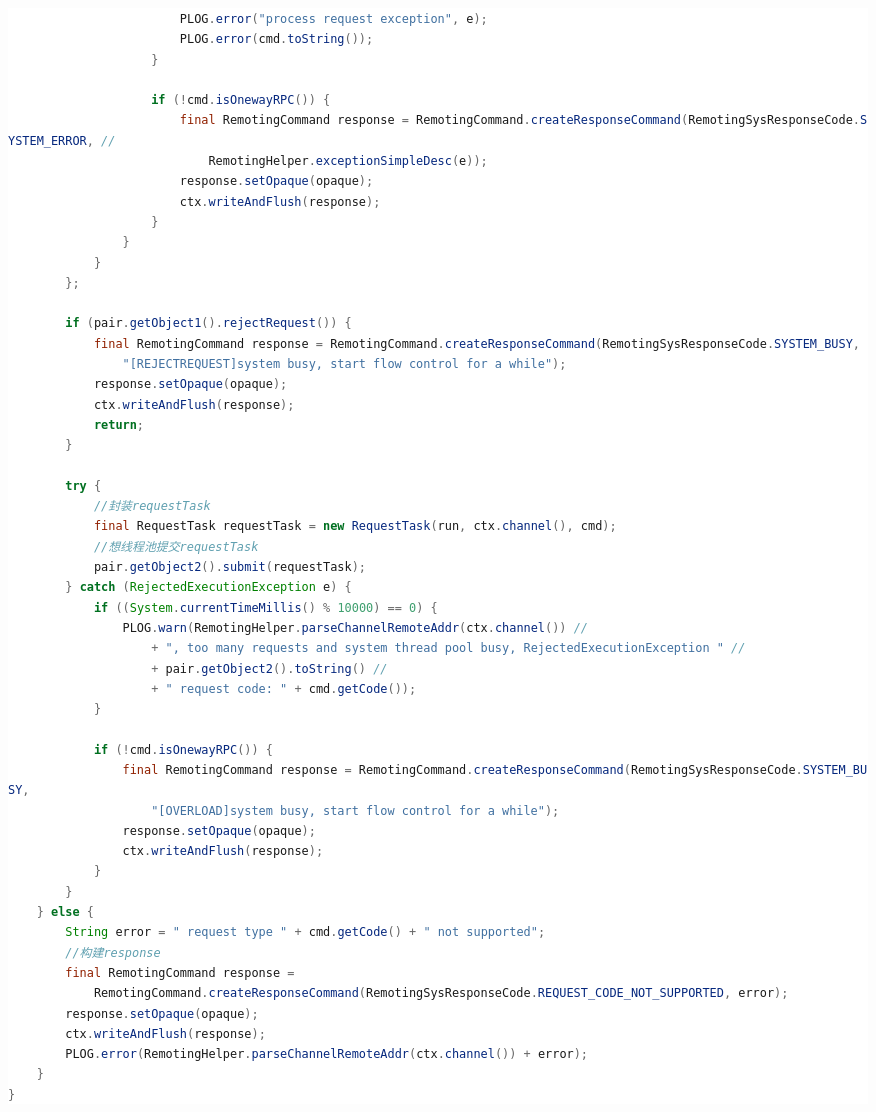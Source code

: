 ```java
                        PLOG.error("process request exception", e);
                        PLOG.error(cmd.toString());
                    }

                    if (!cmd.isOnewayRPC()) {
                        final RemotingCommand response = RemotingCommand.createResponseCommand(RemotingSysResponseCode.SYSTEM_ERROR, //
                            RemotingHelper.exceptionSimpleDesc(e));
                        response.setOpaque(opaque);
                        ctx.writeAndFlush(response);
                    }
                }
            }
        };

        if (pair.getObject1().rejectRequest()) {
            final RemotingCommand response = RemotingCommand.createResponseCommand(RemotingSysResponseCode.SYSTEM_BUSY,
                "[REJECTREQUEST]system busy, start flow control for a while");
            response.setOpaque(opaque);
            ctx.writeAndFlush(response);
            return;
        }

        try {
            //封装requestTask
            final RequestTask requestTask = new RequestTask(run, ctx.channel(), cmd);
            //想线程池提交requestTask
            pair.getObject2().submit(requestTask);
        } catch (RejectedExecutionException e) {
            if ((System.currentTimeMillis() % 10000) == 0) {
                PLOG.warn(RemotingHelper.parseChannelRemoteAddr(ctx.channel()) //
                    + ", too many requests and system thread pool busy, RejectedExecutionException " //
                    + pair.getObject2().toString() //
                    + " request code: " + cmd.getCode());
            }

            if (!cmd.isOnewayRPC()) {
                final RemotingCommand response = RemotingCommand.createResponseCommand(RemotingSysResponseCode.SYSTEM_BUSY,
                    "[OVERLOAD]system busy, start flow control for a while");
                response.setOpaque(opaque);
                ctx.writeAndFlush(response);
            }
        }
    } else {
        String error = " request type " + cmd.getCode() + " not supported";
        //构建response
        final RemotingCommand response =
            RemotingCommand.createResponseCommand(RemotingSysResponseCode.REQUEST_CODE_NOT_SUPPORTED, error);
        response.setOpaque(opaque);
        ctx.writeAndFlush(response);
        PLOG.error(RemotingHelper.parseChannelRemoteAddr(ctx.channel()) + error);
    }
}
```
